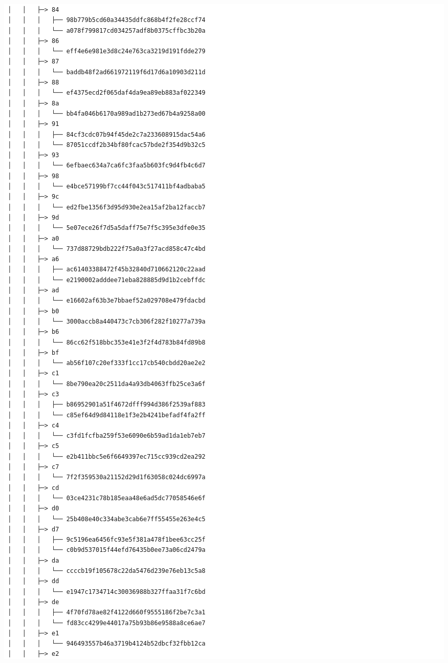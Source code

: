 ```
 │   │   ├─> 84
 │   │   │   ├── 98b779b5cd60a34435ddfc868b4f2fe28ccf74
 │   │   │   └── a078f799817cd034257adf8b0375cffbc3b20a
 │   │   ├─> 86
 │   │   │   └── eff4e6e981e3d8c24e763ca3219d191fdde279
 │   │   ├─> 87
 │   │   │   └── baddb48f2ad661972119f6d17d6a10903d211d
 │   │   ├─> 88
 │   │   │   └── ef4375ecd2f065daf4da9ea89eb883af022349
 │   │   ├─> 8a
 │   │   │   └── bb4fa046b6170a989ad1b273ed67b4a9258a00
 │   │   ├─> 91
 │   │   │   ├── 84cf3cdc07b94f45de2c7a233608915dac54a6
 │   │   │   └── 87051ccdf2b34bf80fcac57bde2f354d9b32c5
 │   │   ├─> 93
 │   │   │   └── 6efbaec634a7ca6fc3faa5b603fc9d4fb4c6d7
 │   │   ├─> 98
 │   │   │   └── e4bce57199bf7cc44f043c517411bf4adbaba5
 │   │   ├─> 9c
 │   │   │   └── ed2fbe1356f3d95d930e2ea15af2ba12faccb7
 │   │   ├─> 9d
 │   │   │   └── 5e07ece26f7d5a5daff75e7f5c395e3dfe0e35
 │   │   ├─> a0
 │   │   │   └── 737d88729bdb222f75a0a3f27acd858c47c4bd
 │   │   ├─> a6
 │   │   │   ├── ac61403388472f45b32840d710662120c22aad
 │   │   │   └── e2190002adddee71eba828885d9d1b2cebffdc
 │   │   ├─> ad
 │   │   │   └── e16602af63b3e7bbaef52a029708e479fdacbd
 │   │   ├─> b0
 │   │   │   └── 3000accb8a440473c7cb306f282f10277a739a
 │   │   ├─> b6
 │   │   │   └── 86cc62f518bbc353e41e3f2f4d783b84fd89b8
 │   │   ├─> bf
 │   │   │   └── ab56f107c20ef333f1cc17cb540cbdd20ae2e2
 │   │   ├─> c1
 │   │   │   └── 8be790ea20c2511da4a93db4063ffb25ce3a6f
 │   │   ├─> c3
 │   │   │   ├── b86952901a51f4672dfff994d386f2539af883
 │   │   │   └── c85ef64d9d84118e1f3e2b4241befadf4fa2ff
 │   │   ├─> c4
 │   │   │   └── c3fd1fcfba259f53e6090e6b59ad1da1eb7eb7
 │   │   ├─> c5
 │   │   │   └── e2b411bbc5e6f6649397ec715cc939cd2ea292
 │   │   ├─> c7
 │   │   │   └── 7f2f359530a21152d29d1f63058c024dc6997a
 │   │   ├─> cd
 │   │   │   └── 03ce4231c78b185eaa48e6ad5dc77058546e6f
 │   │   ├─> d0
 │   │   │   └── 25b408e40c334abe3cab6e7ff55455e263e4c5
 │   │   ├─> d7
 │   │   │   ├── 9c5196ea6456fc93e5f381a478f1bee63cc25f
 │   │   │   └── c0b9d537015f44efd76435b0ee73a06cd2479a
 │   │   ├─> da
 │   │   │   └── ccccb19f105678c22da5476d239e76eb13c5a8
 │   │   ├─> dd
 │   │   │   └── e1947c1734714c30036988b327ffaa31f7c6bd
 │   │   ├─> de
 │   │   │   ├── 4f70fd78ae82f4122d660f9555186f2be7c3a1
 │   │   │   └── fd83cc4299e44017a75b93b86e9588a8ce6ae7
 │   │   ├─> e1
 │   │   │   └── 946493557b46a3719b4124b52dbcf32fbb12ca
 │   │   ├─> e2
```